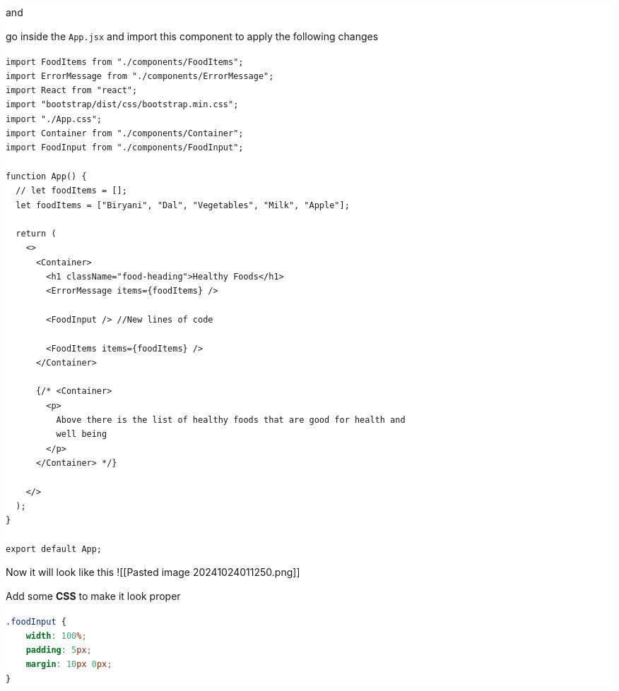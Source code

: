 and

go inside the `App.jsx` and import this component to apply the following changes

```JSX
import FoodItems from "./components/FoodItems";
import ErrorMessage from "./components/ErrorMessage";
import React from "react";
import "bootstrap/dist/css/bootstrap.min.css";
import "./App.css";
import Container from "./components/Container";
import FoodInput from "./components/FoodInput";

function App() {
  // let foodItems = [];
  let foodItems = ["Biryani", "Dal", "Vegetables", "Milk", "Apple"];

  return (
    <>
      <Container>
        <h1 className="food-heading">Healthy Foods</h1>
        <ErrorMessage items={foodItems} />
        
        <FoodInput /> //New lines of code
        
        <FoodItems items={foodItems} />
      </Container>
      
      {/* <Container>
        <p>
          Above there is the list of healthy foods that are good for health and
          well being
        </p>
      </Container> */}
      
    </>
  );
}

export default App;
```

Now it will look like this
![[Pasted image 20241024011250.png]]

Add some **CSS** to make it look proper
```CSS
.foodInput {
    width: 100%;
    padding: 5px;
    margin: 10px 0px;
}
```
